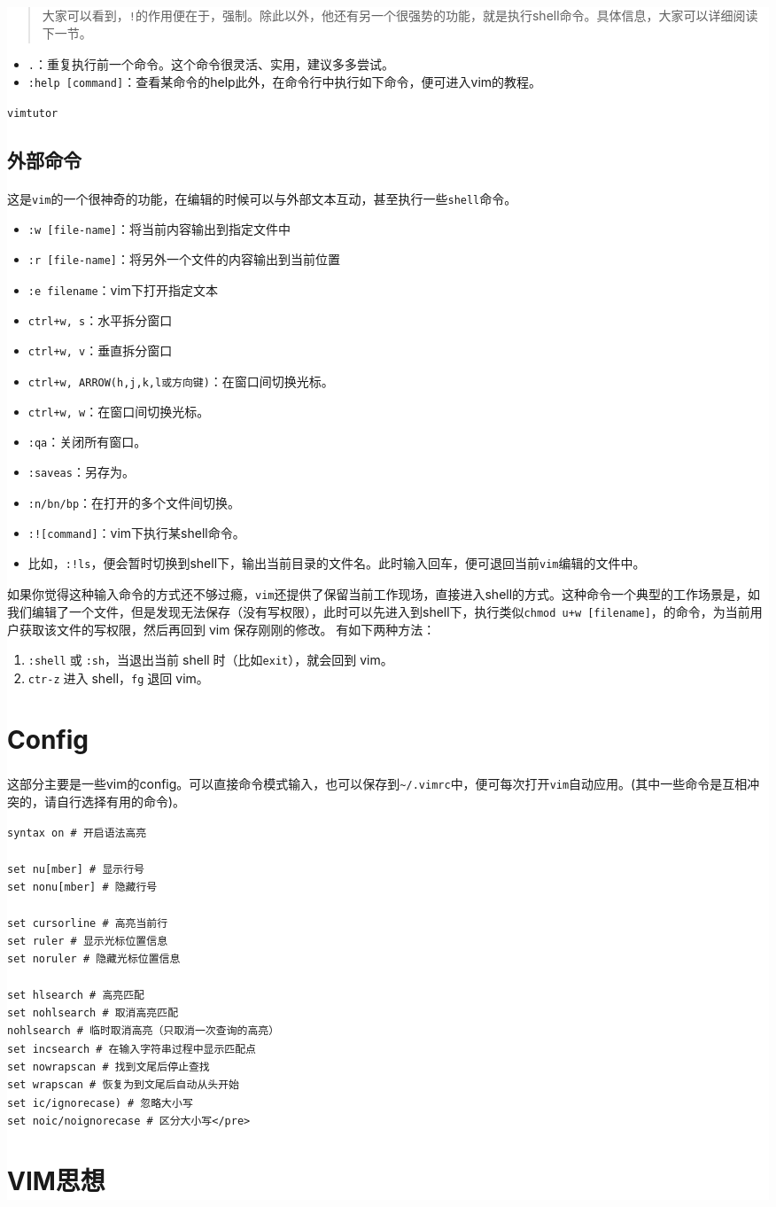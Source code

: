 > 大家可以看到，`!`的作用便在于，强制。除此以外，他还有另一个很强势的功能，就是执行shell命令。具体信息，大家可以详细阅读下一节。

* `.`：重复执行前一个命令。这个命令很灵活、实用，建议多多尝试。
* `:help [command]`：查看某命令的help此外，在命令行中执行如下命令，便可进入vim的教程。

``` shell
vimtutor
```

## 外部命令

这是`vim`的一个很神奇的功能，在编辑的时候可以与外部文本互动，甚至执行一些`shell`命令。

* `:w [file-name]`：将当前内容输出到指定文件中
* `:r [file-name]`：将另外一个文件的内容输出到当前位置
* `:e filename`：vim下打开指定文本

* `ctrl+w, s`：水平拆分窗口
* `ctrl+w, v`：垂直拆分窗口
* `ctrl+w, ARROW(h,j,k,l或方向键)`：在窗口间切换光标。
* `ctrl+w, w`：在窗口间切换光标。
* `:qa`：关闭所有窗口。

* `:saveas`：另存为。
* `:n/bn/bp`：在打开的多个文件间切换。

* `:![command]`：vim下执行某shell命令。
* 比如，`:!ls`，便会暂时切换到shell下，输出当前目录的文件名。此时输入回车，便可退回当前`vim`编辑的文件中。

如果你觉得这种输入命令的方式还不够过瘾，`vim`还提供了保留当前工作现场，直接进入shell的方式。这种命令一个典型的工作场景是，如我们编辑了一个文件，但是发现无法保存（没有写权限），此时可以先进入到shell下，执行类似`chmod u+w [filename]`，的命令，为当前用户获取该文件的写权限，然后再回到 vim 保存刚刚的修改。 有如下两种方法：

1.  `:shell` 或 `:sh`，当退出当前 shell 时（比如`exit`），就会回到 vim。
2.  `ctr-z` 进入 shell，`fg` 退回 vim。

# Config

这部分主要是一些vim的config。可以直接命令模式输入，也可以保存到`~/.vimrc`中，便可每次打开`vim`自动应用。(其中一些命令是互相冲突的，请自行选择有用的命令)。

``` shell
syntax on # 开启语法高亮

set nu[mber] # 显示行号
set nonu[mber] # 隐藏行号

set cursorline # 高亮当前行
set ruler # 显示光标位置信息
set noruler # 隐藏光标位置信息

set hlsearch # 高亮匹配
set nohlsearch # 取消高亮匹配
nohlsearch # 临时取消高亮（只取消一次查询的高亮）
set incsearch # 在输入字符串过程中显示匹配点
set nowrapscan # 找到文尾后停止查找
set wrapscan # 恢复为到文尾后自动从头开始
set ic/ignorecase) # 忽略大小写
set noic/noignorecase # 区分大小写</pre>
```
# VIM思想
